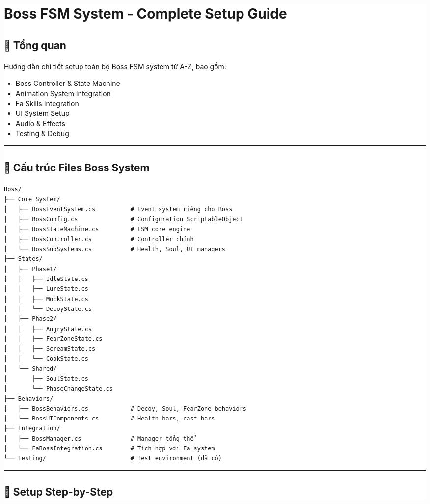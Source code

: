 # Boss FSM System - Complete Setup Guide

## 🎯 Tổng quan
Hướng dẫn chi tiết setup toàn bộ Boss FSM system từ A-Z, bao gồm:
- Boss Controller & State Machine
- Animation System Integration
- Fa Skills Integration
- UI System Setup
- Audio & Effects
- Testing & Debug

---

## 📁 Cấu trúc Files Boss System

```
Boss/
├── Core System/
│   ├── BossEventSystem.cs          # Event system riêng cho Boss
│   ├── BossConfig.cs               # Configuration ScriptableObject
│   ├── BossStateMachine.cs         # FSM core engine
│   ├── BossController.cs           # Controller chính
│   └── BossSubSystems.cs           # Health, Soul, UI managers
├── States/
│   ├── Phase1/
│   │   ├── IdleState.cs
│   │   ├── LureState.cs
│   │   ├── MockState.cs
│   │   └── DecoyState.cs
│   ├── Phase2/
│   │   ├── AngryState.cs
│   │   ├── FearZoneState.cs
│   │   ├── ScreamState.cs
│   │   └── CookState.cs
│   └── Shared/
│       ├── SoulState.cs
│       └── PhaseChangeState.cs
├── Behaviors/
│   ├── BossBehaviors.cs            # Decoy, Soul, FearZone behaviors
│   └── BossUIComponents.cs         # Health bars, cast bars
├── Integration/
│   ├── BossManager.cs              # Manager tổng thể
│   └── FaBossIntegration.cs        # Tích hợp với Fa system
└── Testing/                        # Test environment (đã có)
```

---

## 🚀 Setup Step-by-Step
